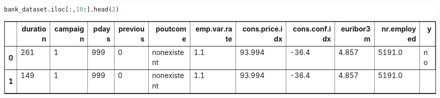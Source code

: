


```python
bank_dataset.iloc[:,10:].head(2)
```




<div>
<style scoped>
    .dataframe tbody tr th:only-of-type {
        vertical-align: middle;
    }

    .dataframe tbody tr th {
        vertical-align: top;
    }

    .dataframe thead th {
        text-align: right;
    }
</style>
<table border="1" class="dataframe">
  <thead>
    <tr style="text-align: right;">
      <th></th>
      <th>duration</th>
      <th>campaign</th>
      <th>pdays</th>
      <th>previous</th>
      <th>poutcome</th>
      <th>emp.var.rate</th>
      <th>cons.price.idx</th>
      <th>cons.conf.idx</th>
      <th>euribor3m</th>
      <th>nr.employed</th>
      <th>y</th>
    </tr>
  </thead>
  <tbody>
    <tr>
      <th>0</th>
      <td>261</td>
      <td>1</td>
      <td>999</td>
      <td>0</td>
      <td>nonexistent</td>
      <td>1.1</td>
      <td>93.994</td>
      <td>-36.4</td>
      <td>4.857</td>
      <td>5191.0</td>
      <td>no</td>
    </tr>
    <tr>
      <th>1</th>
      <td>149</td>
      <td>1</td>
      <td>999</td>
      <td>0</td>
      <td>nonexistent</td>
      <td>1.1</td>
      <td>93.994</td>
      <td>-36.4</td>
      <td>4.857</td>
      <td>5191.0</td>